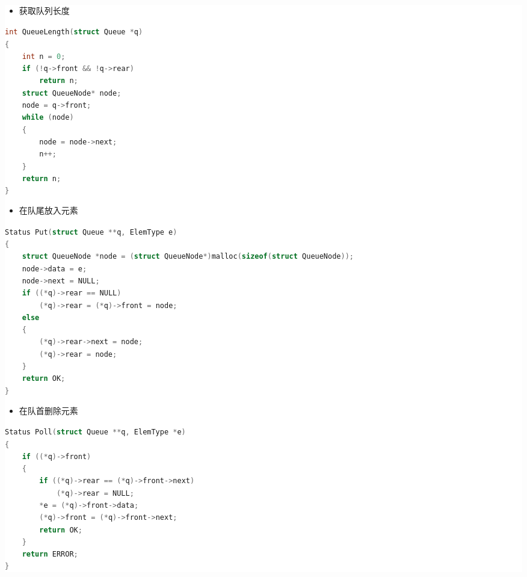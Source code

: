 

- 获取队列长度

```c
int QueueLength(struct Queue *q)
{
    int n = 0;
    if (!q->front && !q->rear)
        return n;
    struct QueueNode* node;
    node = q->front;
    while (node)
    {
        node = node->next;
        n++;
    }
    return n;
}
```



- 在队尾放入元素

```c
Status Put(struct Queue **q, ElemType e)
{
    struct QueueNode *node = (struct QueueNode*)malloc(sizeof(struct QueueNode));
    node->data = e;
    node->next = NULL;
    if ((*q)->rear == NULL)
        (*q)->rear = (*q)->front = node;
    else
    {
        (*q)->rear->next = node;
        (*q)->rear = node;
    }
    return OK;
}
```



- 在队首删除元素

```c
Status Poll(struct Queue **q, ElemType *e)
{
    if ((*q)->front)
    {
        if ((*q)->rear == (*q)->front->next)
            (*q)->rear = NULL;
        *e = (*q)->front->data;
        (*q)->front = (*q)->front->next;
        return OK;
    }
    return ERROR;
}
```
